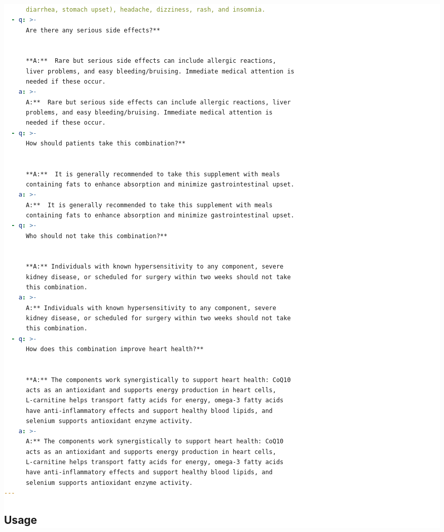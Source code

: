 ```yaml
      diarrhea, stomach upset), headache, dizziness, rash, and insomnia.
  - q: >-
      Are there any serious side effects?**


      **A:**  Rare but serious side effects can include allergic reactions,
      liver problems, and easy bleeding/bruising. Immediate medical attention is
      needed if these occur.
    a: >-
      A:**  Rare but serious side effects can include allergic reactions, liver
      problems, and easy bleeding/bruising. Immediate medical attention is
      needed if these occur.
  - q: >-
      How should patients take this combination?**


      **A:**  It is generally recommended to take this supplement with meals
      containing fats to enhance absorption and minimize gastrointestinal upset.
    a: >-
      A:**  It is generally recommended to take this supplement with meals
      containing fats to enhance absorption and minimize gastrointestinal upset.
  - q: >-
      Who should not take this combination?**


      **A:** Individuals with known hypersensitivity to any component, severe
      kidney disease, or scheduled for surgery within two weeks should not take
      this combination.
    a: >-
      A:** Individuals with known hypersensitivity to any component, severe
      kidney disease, or scheduled for surgery within two weeks should not take
      this combination.
  - q: >-
      How does this combination improve heart health?**


      **A:** The components work synergistically to support heart health: CoQ10
      acts as an antioxidant and supports energy production in heart cells,
      L-carnitine helps transport fatty acids for energy, omega-3 fatty acids
      have anti-inflammatory effects and support healthy blood lipids, and
      selenium supports antioxidant enzyme activity.
    a: >-
      A:** The components work synergistically to support heart health: CoQ10
      acts as an antioxidant and supports energy production in heart cells,
      L-carnitine helps transport fatty acids for energy, omega-3 fatty acids
      have anti-inflammatory effects and support healthy blood lipids, and
      selenium supports antioxidant enzyme activity.
---
```

## **Usage**
